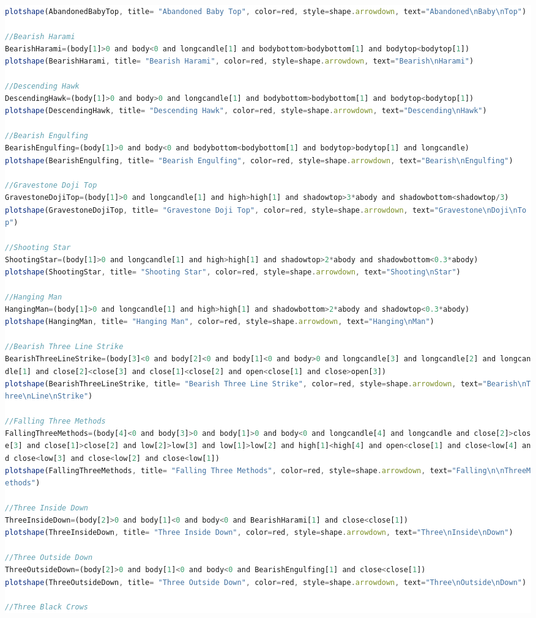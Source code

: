 ``` javascript
plotshape(AbandonedBabyTop, title= "Abandoned Baby Top", color=red, style=shape.arrowdown, text="Abandoned\nBaby\nTop")

//Bearish Harami
BearishHarami=(body[1]>0 and body<0 and longcandle[1] and bodybottom>bodybottom[1] and bodytop<bodytop[1])
plotshape(BearishHarami, title= "Bearish Harami", color=red, style=shape.arrowdown, text="Bearish\nHarami")

//Descending Hawk
DescendingHawk=(body[1]>0 and body>0 and longcandle[1] and bodybottom>bodybottom[1] and bodytop<bodytop[1])
plotshape(DescendingHawk, title= "Descending Hawk", color=red, style=shape.arrowdown, text="Descending\nHawk")

//Bearish Engulfing
BearishEngulfing=(body[1]>0 and body<0 and bodybottom<bodybottom[1] and bodytop>bodytop[1] and longcandle)
plotshape(BearishEngulfing, title= "Bearish Engulfing", color=red, style=shape.arrowdown, text="Bearish\nEngulfing")

//Gravestone Doji Top
GravestoneDojiTop=(body[1]>0 and longcandle[1] and high>high[1] and shadowtop>3*abody and shadowbottom<shadowtop/3)
plotshape(GravestoneDojiTop, title= "Gravestone Doji Top", color=red, style=shape.arrowdown, text="Gravestone\nDoji\nTop")

//Shooting Star
ShootingStar=(body[1]>0 and longcandle[1] and high>high[1] and shadowtop>2*abody and shadowbottom<0.3*abody)
plotshape(ShootingStar, title= "Shooting Star", color=red, style=shape.arrowdown, text="Shooting\nStar")

//Hanging Man
HangingMan=(body[1]>0 and longcandle[1] and high>high[1] and shadowbottom>2*abody and shadowtop<0.3*abody)
plotshape(HangingMan, title= "Hanging Man", color=red, style=shape.arrowdown, text="Hanging\nMan")

//Bearish Three Line Strike
BearishThreeLineStrike=(body[3]<0 and body[2]<0 and body[1]<0 and body>0 and longcandle[3] and longcandle[2] and longcandle[1] and close[2]<close[3] and close[1]<close[2] and open<close[1] and close>open[3])
plotshape(BearishThreeLineStrike, title= "Bearish Three Line Strike", color=red, style=shape.arrowdown, text="Bearish\nThree\nLine\nStrike")

//Falling Three Methods
FallingThreeMethods=(body[4]<0 and body[3]>0 and body[1]>0 and body<0 and longcandle[4] and longcandle and close[2]>close[3] and close[1]>close[2] and low[2]>low[3] and low[1]>low[2] and high[1]<high[4] and open<close[1] and close<low[4] and close<low[3] and close<low[2] and close<low[1])
plotshape(FallingThreeMethods, title= "Falling Three Methods", color=red, style=shape.arrowdown, text="Falling\n\nThreeMethods")

//Three Inside Down
ThreeInsideDown=(body[2]>0 and body[1]<0 and body<0 and BearishHarami[1] and close<close[1])
plotshape(ThreeInsideDown, title= "Three Inside Down", color=red, style=shape.arrowdown, text="Three\nInside\nDown")

//Three Outside Down
ThreeOutsideDown=(body[2]>0 and body[1]<0 and body<0 and BearishEngulfing[1] and close<close[1])
plotshape(ThreeOutsideDown, title= "Three Outside Down", color=red, style=shape.arrowdown, text="Three\nOutside\nDown")

//Three Black Crows
```